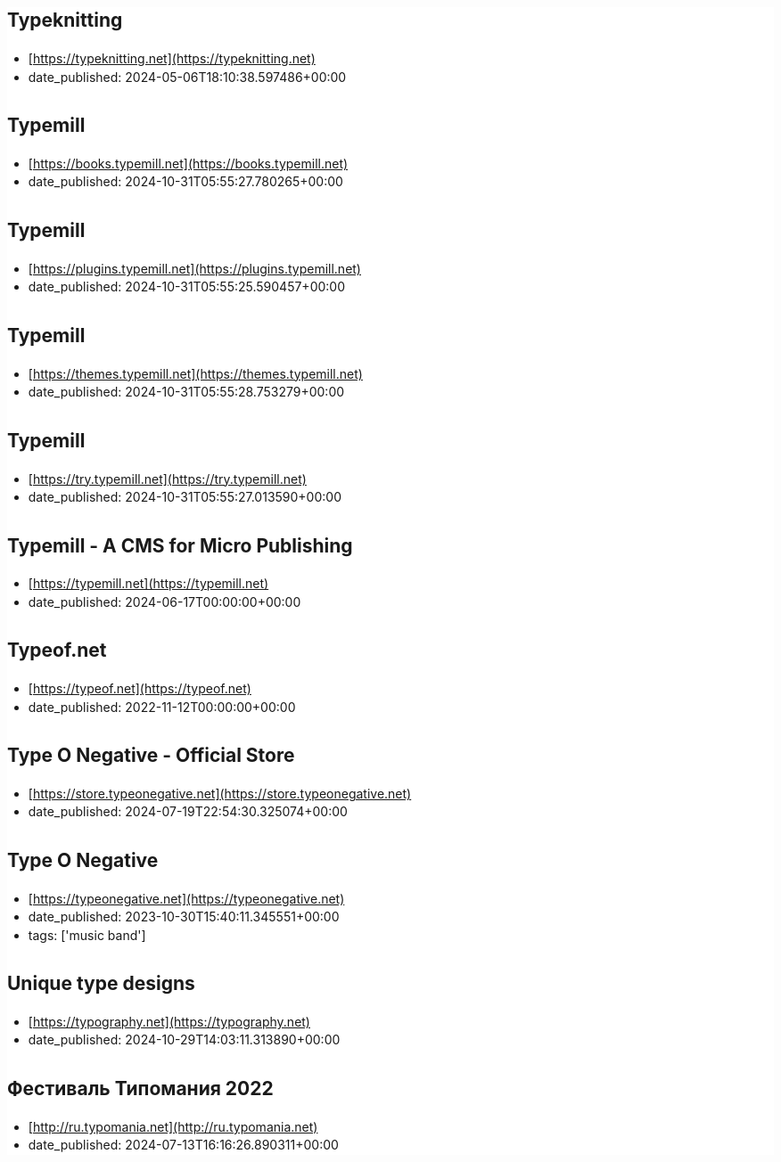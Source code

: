  ## Typeknitting
 - [https://typeknitting.net](https://typeknitting.net)
 - date_published: 2024-05-06T18:10:38.597486+00:00

 ## Typemill
 - [https://books.typemill.net](https://books.typemill.net)
 - date_published: 2024-10-31T05:55:27.780265+00:00

 ## Typemill
 - [https://plugins.typemill.net](https://plugins.typemill.net)
 - date_published: 2024-10-31T05:55:25.590457+00:00

 ## Typemill
 - [https://themes.typemill.net](https://themes.typemill.net)
 - date_published: 2024-10-31T05:55:28.753279+00:00

 ## Typemill
 - [https://try.typemill.net](https://try.typemill.net)
 - date_published: 2024-10-31T05:55:27.013590+00:00

 ## Typemill - A CMS for Micro Publishing
 - [https://typemill.net](https://typemill.net)
 - date_published: 2024-06-17T00:00:00+00:00

 ## Typeof.net
 - [https://typeof.net](https://typeof.net)
 - date_published: 2022-11-12T00:00:00+00:00

 ## Type O Negative - Official Store
 - [https://store.typeonegative.net](https://store.typeonegative.net)
 - date_published: 2024-07-19T22:54:30.325074+00:00

 ## Type O Negative
 - [https://typeonegative.net](https://typeonegative.net)
 - date_published: 2023-10-30T15:40:11.345551+00:00
 - tags: ['music band']

 ## Unique type designs
 - [https://typography.net](https://typography.net)
 - date_published: 2024-10-29T14:03:11.313890+00:00

 ## Фестиваль Типомания 2022
 - [http://ru.typomania.net](http://ru.typomania.net)
 - date_published: 2024-07-13T16:16:26.890311+00:00
